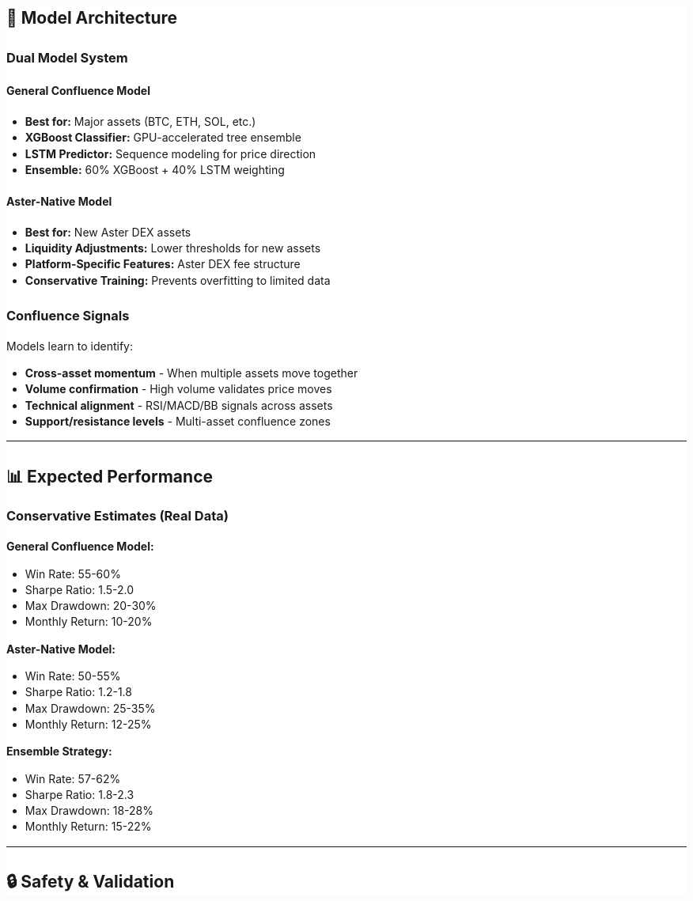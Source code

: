 
## 🎯 Model Architecture

### Dual Model System

#### General Confluence Model
- **Best for:** Major assets (BTC, ETH, SOL, etc.)
- **XGBoost Classifier:** GPU-accelerated tree ensemble
- **LSTM Predictor:** Sequence modeling for price direction
- **Ensemble:** 60% XGBoost + 40% LSTM weighting

#### Aster-Native Model
- **Best for:** New Aster DEX assets
- **Liquidity Adjustments:** Lower thresholds for new assets
- **Platform-Specific Features:** Aster DEX fee structure
- **Conservative Training:** Prevents overfitting to limited data

### Confluence Signals
Models learn to identify:
- **Cross-asset momentum** - When multiple assets move together
- **Volume confirmation** - High volume validates price moves
- **Technical alignment** - RSI/MACD/BB signals across assets
- **Support/resistance levels** - Multi-asset confluence zones

---

## 📊 Expected Performance

### Conservative Estimates (Real Data)

**General Confluence Model:**
- Win Rate: 55-60%
- Sharpe Ratio: 1.5-2.0
- Max Drawdown: 20-30%
- Monthly Return: 10-20%

**Aster-Native Model:**
- Win Rate: 50-55%
- Sharpe Ratio: 1.2-1.8
- Max Drawdown: 25-35%
- Monthly Return: 12-25%

**Ensemble Strategy:**
- Win Rate: 57-62%
- Sharpe Ratio: 1.8-2.3
- Max Drawdown: 18-28%
- Monthly Return: 15-22%

---

## 🔒 Safety & Validation
